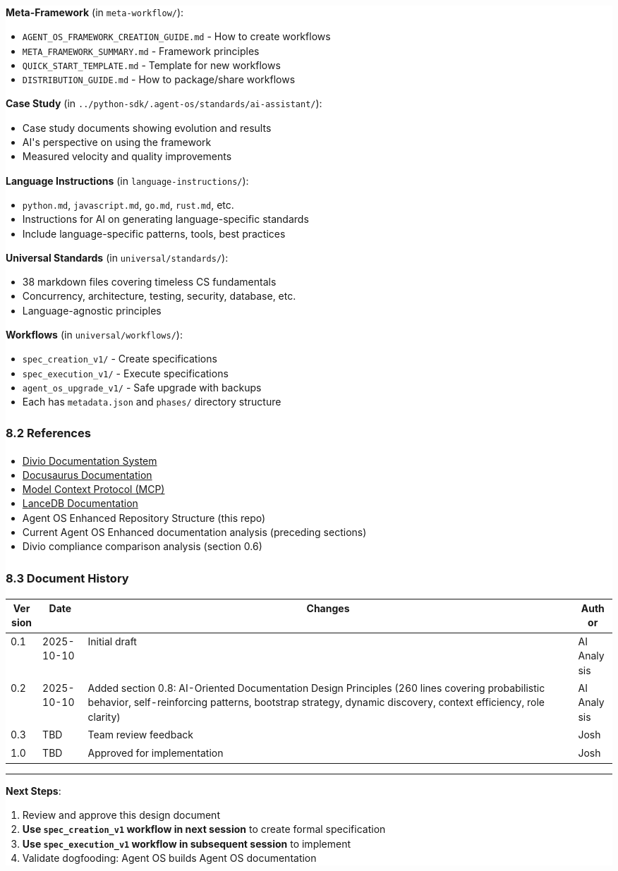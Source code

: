**Meta-Framework** (in `meta-workflow/`):
- `AGENT_OS_FRAMEWORK_CREATION_GUIDE.md` - How to create workflows
- `META_FRAMEWORK_SUMMARY.md` - Framework principles
- `QUICK_START_TEMPLATE.md` - Template for new workflows
- `DISTRIBUTION_GUIDE.md` - How to package/share workflows

**Case Study** (in `../python-sdk/.agent-os/standards/ai-assistant/`):
- Case study documents showing evolution and results
- AI's perspective on using the framework
- Measured velocity and quality improvements

**Language Instructions** (in `language-instructions/`):
- `python.md`, `javascript.md`, `go.md`, `rust.md`, etc.
- Instructions for AI on generating language-specific standards
- Include language-specific patterns, tools, best practices

**Universal Standards** (in `universal/standards/`):
- 38 markdown files covering timeless CS fundamentals
- Concurrency, architecture, testing, security, database, etc.
- Language-agnostic principles

**Workflows** (in `universal/workflows/`):
- `spec_creation_v1/` - Create specifications
- `spec_execution_v1/` - Execute specifications
- `agent_os_upgrade_v1/` - Safe upgrade with backups
- Each has `metadata.json` and `phases/` directory structure

### 8.2 References

- [Divio Documentation System](https://docs.divio.com/documentation-system/)
- [Docusaurus Documentation](https://docusaurus.io/)
- [Model Context Protocol (MCP)](https://modelcontextprotocol.io/)
- [LanceDB Documentation](https://lancedb.github.io/lancedb/)
- Agent OS Enhanced Repository Structure (this repo)
- Current Agent OS Enhanced documentation analysis (preceding sections)
- Divio compliance comparison analysis (section 0.6)

### 8.3 Document History

| Version | Date | Changes | Author |
|---------|------|---------|--------|
| 0.1 | 2025-10-10 | Initial draft | AI Analysis |
| 0.2 | 2025-10-10 | Added section 0.8: AI-Oriented Documentation Design Principles (260 lines covering probabilistic behavior, self-reinforcing patterns, bootstrap strategy, dynamic discovery, context efficiency, role clarity) | AI Analysis |
| 0.3 | TBD | Team review feedback | Josh |
| 1.0 | TBD | Approved for implementation | Josh |

---

**Next Steps**: 
1. Review and approve this design document
2. **Use `spec_creation_v1` workflow in next session** to create formal specification
3. **Use `spec_execution_v1` workflow in subsequent session** to implement
4. Validate dogfooding: Agent OS builds Agent OS documentation

